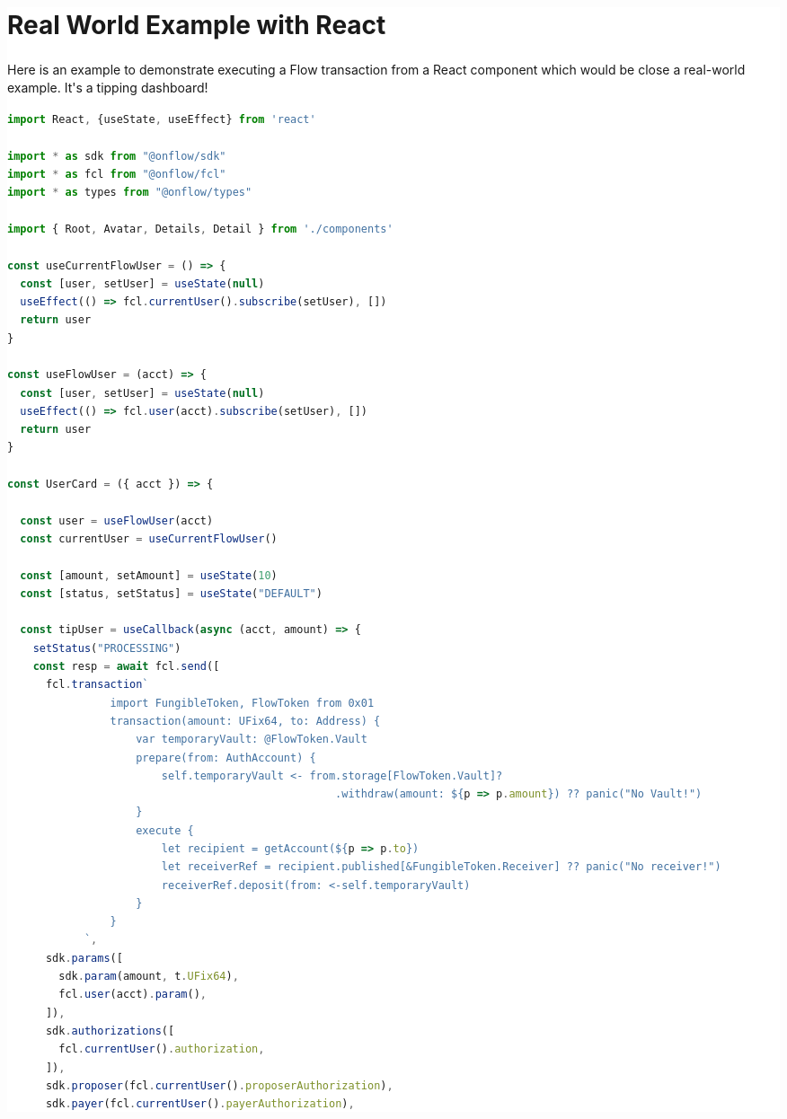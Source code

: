 # Real World Example with React

Here is an example to demonstrate executing a Flow transaction from a React component which would be close a real-world example. It's a tipping dashboard!

```jsx
import React, {useState, useEffect} from 'react'

import * as sdk from "@onflow/sdk"
import * as fcl from "@onflow/fcl"
import * as types from "@onflow/types"

import { Root, Avatar, Details, Detail } from './components'

const useCurrentFlowUser = () => {
  const [user, setUser] = useState(null)
  useEffect(() => fcl.currentUser().subscribe(setUser), [])
  return user
}

const useFlowUser = (acct) => {
  const [user, setUser] = useState(null)
  useEffect(() => fcl.user(acct).subscribe(setUser), [])
  return user
}

const UserCard = ({ acct }) => {

  const user = useFlowUser(acct)
  const currentUser = useCurrentFlowUser()

  const [amount, setAmount] = useState(10)
  const [status, setStatus] = useState("DEFAULT")

  const tipUser = useCallback(async (acct, amount) => {
    setStatus("PROCESSING")
    const resp = await fcl.send([
      fcl.transaction`
                import FungibleToken, FlowToken from 0x01
                transaction(amount: UFix64, to: Address) {
                    var temporaryVault: @FlowToken.Vault
                    prepare(from: AuthAccount) {
                        self.temporaryVault <- from.storage[FlowToken.Vault]?
                                                   .withdraw(amount: ${p => p.amount}) ?? panic("No Vault!")
                    }
                    execute {
                        let recipient = getAccount(${p => p.to})
                        let receiverRef = recipient.published[&FungibleToken.Receiver] ?? panic("No receiver!")
                        receiverRef.deposit(from: <-self.temporaryVault)
                    }
                }
            `,
      sdk.params([
        sdk.param(amount, t.UFix64),
        fcl.user(acct).param(),
      ]),
      sdk.authorizations([
        fcl.currentUser().authorization,
      ]),
      sdk.proposer(fcl.currentUser().proposerAuthorization),
      sdk.payer(fcl.currentUser().payerAuthorization),
```